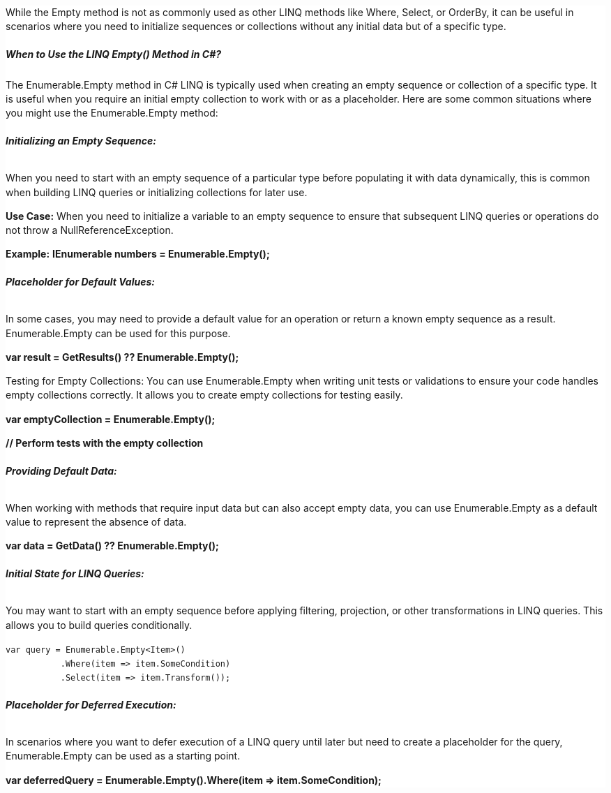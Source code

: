 While the Empty method is not as commonly used as other LINQ methods like Where, Select, or OrderBy, it can be useful in scenarios where you need to initialize sequences or collections without any initial data but of a specific type.

##### **When to Use the LINQ Empty() Method in C#?**

The Enumerable.Empty<T> method in C# LINQ is typically used when creating an empty sequence or collection of a specific type. It is useful when you require an initial empty collection to work with or as a placeholder. Here are some common situations where you might use the Enumerable.Empty<T> method:

###### **Initializing an Empty Sequence:** 

When you need to start with an empty sequence of a particular type before populating it with data dynamically, this is common when building LINQ queries or initializing collections for later use.

**Use Case:** When you need to initialize a variable to an empty sequence to ensure that subsequent LINQ queries or operations do not throw a NullReferenceException.

**Example:** **IEnumerable<int> numbers = Enumerable.Empty<int>();**

###### **Placeholder for Default Values:** 

In some cases, you may need to provide a default value for an operation or return a known empty sequence as a result. Enumerable.Empty<T> can be used for this purpose.

**var result = GetResults() ?? Enumerable.Empty<ResultType>();**

Testing for Empty Collections: You can use Enumerable.Empty<T> when writing unit tests or validations to ensure your code handles empty collections correctly. It allows you to create empty collections for testing easily.

**var emptyCollection = Enumerable.Empty<string>();**

**// Perform tests with the empty collection**

###### **Providing Default Data:** 

When working with methods that require input data but can also accept empty data, you can use Enumerable.Empty<T> as a default value to represent the absence of data.

**var data = GetData() ?? Enumerable.Empty<DataItem>();**

###### **Initial State for LINQ Queries:** 

You may want to start with an empty sequence before applying filtering, projection, or other transformations in LINQ queries. This allows you to build queries conditionally.

```
var query = Enumerable.Empty<Item>()
           .Where(item => item.SomeCondition)
           .Select(item => item.Transform());
```

###### **Placeholder for Deferred Execution:** 

In scenarios where you want to defer execution of a LINQ query until later but need to create a placeholder for the query, Enumerable.Empty<T> can be used as a starting point.

**var deferredQuery = Enumerable.Empty<Item>().Where(item => item.SomeCondition);**

